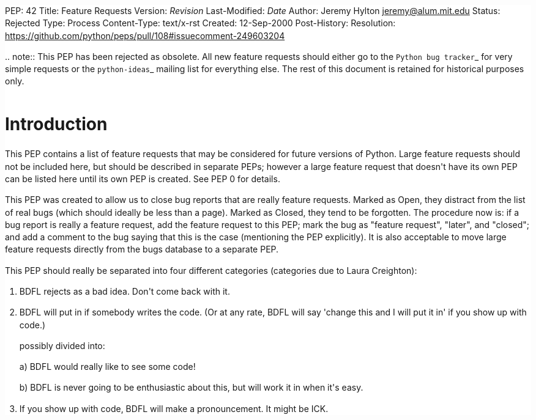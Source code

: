 PEP: 42
Title: Feature Requests
Version: $Revision$
Last-Modified: $Date$
Author: Jeremy Hylton <jeremy@alum.mit.edu>
Status: Rejected
Type: Process
Content-Type: text/x-rst
Created: 12-Sep-2000
Post-History:
Resolution: https://github.com/python/peps/pull/108#issuecomment-249603204


.. note:: This PEP has been rejected as obsolete.
   All new feature requests should  either go to the `Python bug tracker`_
   for very simple requests or the `python-ideas`_ mailing list for
   everything else.  The rest of this document is retained for historical
   purposes only.


Introduction
============

This PEP contains a list of feature requests that may be considered
for future versions of Python.  Large feature requests should not be
included here, but should be described in separate PEPs; however a
large feature request that doesn't have its own PEP can be listed here
until its own PEP is created.  See PEP 0 for details.

This PEP was created to allow us to close bug reports that are really
feature requests.  Marked as Open, they distract from the list of real
bugs (which should ideally be less than a page).  Marked as Closed,
they tend to be forgotten.  The procedure now is:  if a bug report is
really a feature request, add the feature request to this PEP; mark
the bug as "feature request", "later", and "closed"; and add a comment
to the bug saying that this is the case (mentioning the PEP
explicitly).  It is also acceptable to move large feature requests
directly from the bugs database to a separate PEP.

This PEP should really be separated into four different categories
(categories due to Laura Creighton):

1. BDFL rejects as a bad idea.  Don't come back with it.

2. BDFL will put in if somebody writes the code.  (Or at any rate,
   BDFL will say 'change this and I will put it in' if you show up
   with code.)

   possibly divided into:

      a) BDFL would really like to see some code!

      b) BDFL is never going to be enthusiastic about this, but
         will work it in when it's easy.

3. If you show up with code, BDFL will make a pronouncement.  It might
   be ICK.
